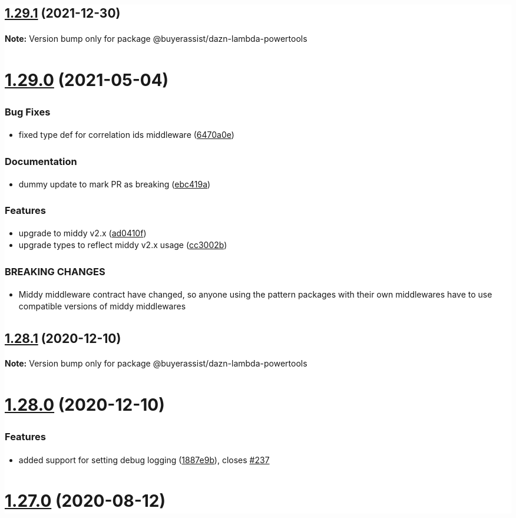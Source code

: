 

## [1.29.1](https://github.com/buyerassist-io/dazn-lambda-powertools/compare/v1.29.0...v1.29.1) (2021-12-30)

**Note:** Version bump only for package @buyerassist/dazn-lambda-powertools





# [1.29.0](https://github.com/getndazn/dazn-lambda-powertools/compare/v1.28.1...v1.29.0) (2021-05-04)

### Bug Fixes

- fixed type def for correlation ids middleware ([6470a0e](https://github.com/getndazn/dazn-lambda-powertools/commit/6470a0e820402fd6937ab0767aef4095558ca0b3))

### Documentation

- dummy update to mark PR as breaking ([ebc419a](https://github.com/getndazn/dazn-lambda-powertools/commit/ebc419afc6acc80b650d5bce811fd2189bfb783c))

### Features

- upgrade to middy v2.x ([ad0410f](https://github.com/getndazn/dazn-lambda-powertools/commit/ad0410f2b78a38afd927067c9e17e65ebfda669d))
- upgrade types to reflect middy v2.x usage ([cc3002b](https://github.com/getndazn/dazn-lambda-powertools/commit/cc3002b9b9177e07d918260ee1b600d403dbc29c))

### BREAKING CHANGES

- Middy middleware contract have changed, so anyone using the pattern packages with their own middlewares have to use compatible versions of middy middlewares

## [1.28.1](https://github.com/getndazn/dazn-lambda-powertools/compare/v1.28.0...v1.28.1) (2020-12-10)

**Note:** Version bump only for package @buyerassist/dazn-lambda-powertools

# [1.28.0](https://github.com/getndazn/dazn-lambda-powertools/compare/v1.27.0...v1.28.0) (2020-12-10)

### Features

- added support for setting debug logging ([1887e9b](https://github.com/getndazn/dazn-lambda-powertools/commit/1887e9b7ec4b9bb6dc1b5649c4d4b815b4350dad)), closes [#237](https://github.com/getndazn/dazn-lambda-powertools/issues/237)

# [1.27.0](https://github.com/getndazn/dazn-lambda-powertools/compare/v1.26.0...v1.27.0) (2020-08-12)
